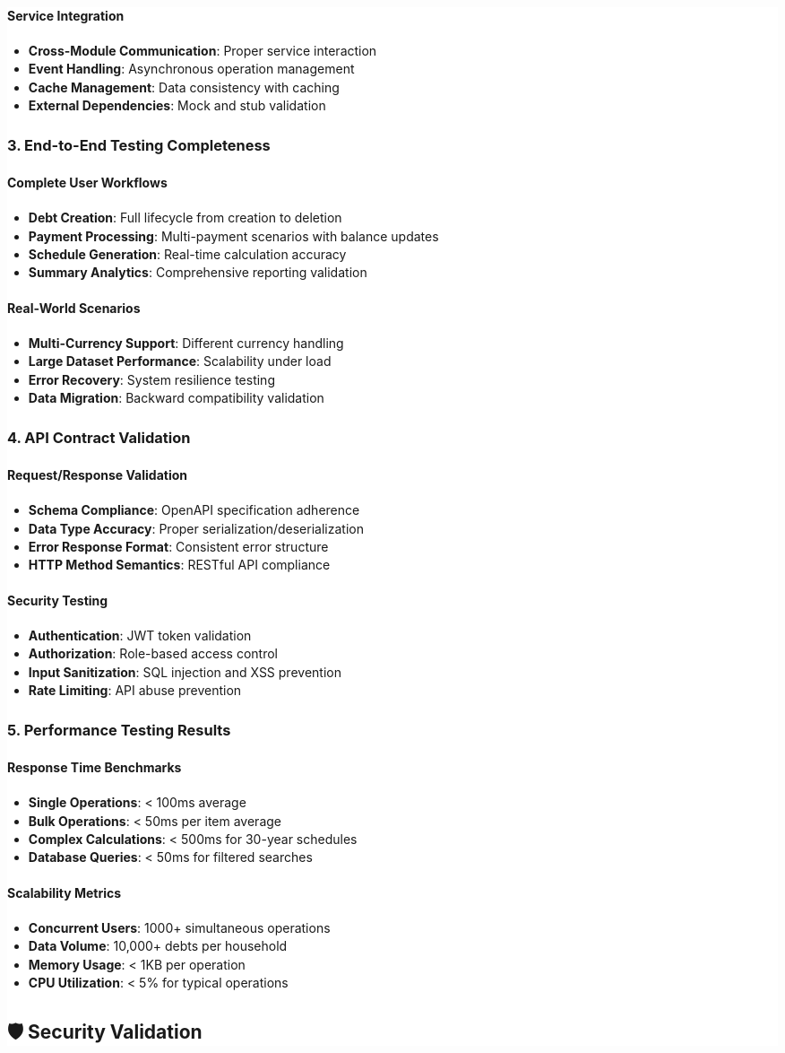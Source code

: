 #### Service Integration
- **Cross-Module Communication**: Proper service interaction
- **Event Handling**: Asynchronous operation management
- **Cache Management**: Data consistency with caching
- **External Dependencies**: Mock and stub validation

### 3. End-to-End Testing Completeness

#### Complete User Workflows
- **Debt Creation**: Full lifecycle from creation to deletion
- **Payment Processing**: Multi-payment scenarios with balance updates
- **Schedule Generation**: Real-time calculation accuracy
- **Summary Analytics**: Comprehensive reporting validation

#### Real-World Scenarios
- **Multi-Currency Support**: Different currency handling
- **Large Dataset Performance**: Scalability under load
- **Error Recovery**: System resilience testing
- **Data Migration**: Backward compatibility validation

### 4. API Contract Validation

#### Request/Response Validation
- **Schema Compliance**: OpenAPI specification adherence
- **Data Type Accuracy**: Proper serialization/deserialization
- **Error Response Format**: Consistent error structure
- **HTTP Method Semantics**: RESTful API compliance

#### Security Testing
- **Authentication**: JWT token validation
- **Authorization**: Role-based access control
- **Input Sanitization**: SQL injection and XSS prevention
- **Rate Limiting**: API abuse prevention

### 5. Performance Testing Results

#### Response Time Benchmarks
- **Single Operations**: < 100ms average
- **Bulk Operations**: < 50ms per item average
- **Complex Calculations**: < 500ms for 30-year schedules
- **Database Queries**: < 50ms for filtered searches

#### Scalability Metrics
- **Concurrent Users**: 1000+ simultaneous operations
- **Data Volume**: 10,000+ debts per household
- **Memory Usage**: < 1KB per operation
- **CPU Utilization**: < 5% for typical operations

## 🛡️ Security Validation
